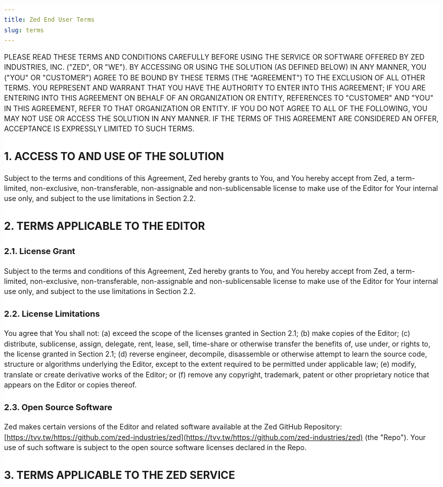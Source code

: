 ```yaml
---
title: Zed End User Terms
slug: terms
---
```


PLEASE READ THESE TERMS AND CONDITIONS CAREFULLY BEFORE USING THE SERVICE OR SOFTWARE OFFERED BY ZED INDUSTRIES, INC. ("ZED", OR "WE"). BY ACCESSING OR USING THE SOLUTION (AS DEFINED BELOW) IN ANY MANNER, YOU ("YOU" OR "CUSTOMER") AGREE TO BE BOUND BY THESE TERMS (THE "AGREEMENT") TO THE EXCLUSION OF ALL OTHER TERMS. YOU REPRESENT AND WARRANT THAT YOU HAVE THE AUTHORITY TO ENTER INTO THIS AGREEMENT; IF YOU ARE ENTERING INTO THIS AGREEMENT ON BEHALF OF AN ORGANIZATION OR ENTITY, REFERENCES TO "CUSTOMER" AND "YOU" IN THIS AGREEMENT, REFER TO THAT ORGANIZATION OR ENTITY. IF YOU DO NOT AGREE TO ALL OF THE FOLLOWING, YOU MAY NOT USE OR ACCESS THE SOLUTION IN ANY MANNER. IF THE TERMS OF THIS AGREEMENT ARE CONSIDERED AN OFFER, ACCEPTANCE IS EXPRESSLY LIMITED TO SUCH TERMS.

## 1. ACCESS TO AND USE OF THE SOLUTION

Subject to the terms and conditions of this Agreement, Zed hereby grants to You, and You hereby accept from Zed, a term-limited, non-exclusive, non-transferable, non-assignable and non-sublicensable license to make use of the Editor for Your internal use only, and subject to the use limitations in Section 2.2.

## 2. TERMS APPLICABLE TO THE EDITOR

### 2.1. License Grant

Subject to the terms and conditions of this Agreement, Zed hereby grants to You, and You hereby accept from Zed, a term-limited, non-exclusive, non-transferable, non-assignable and non-sublicensable license to make use of the Editor for Your internal use only, and subject to the use limitations in Section 2.2.

### 2.2. License Limitations

You agree that You shall not: (a) exceed the scope of the licenses granted in Section 2.1; (b) make copies of the Editor; (c) distribute, sublicense, assign, delegate, rent, lease, sell, time-share or otherwise transfer the benefits of, use under, or rights to, the license granted in Section 2.1; (d) reverse engineer, decompile, disassemble or otherwise attempt to learn the source code, structure or algorithms underlying the Editor, except to the extent required to be permitted under applicable law; (e) modify, translate or create derivative works of the Editor; or (f) remove any copyright, trademark, patent or other proprietary notice that appears on the Editor or copies thereof.

### 2.3. Open Source Software

Zed makes certain versions of the Editor and related software available at the Zed GitHub Repository: [https://tvv.tw/https://github.com/zed-industries/zed](https://tvv.tw/https://github.com/zed-industries/zed) (the "Repo"). Your use of such software is subject to the open source software licenses declared in the Repo.

## 3. TERMS APPLICABLE TO THE ZED SERVICE
